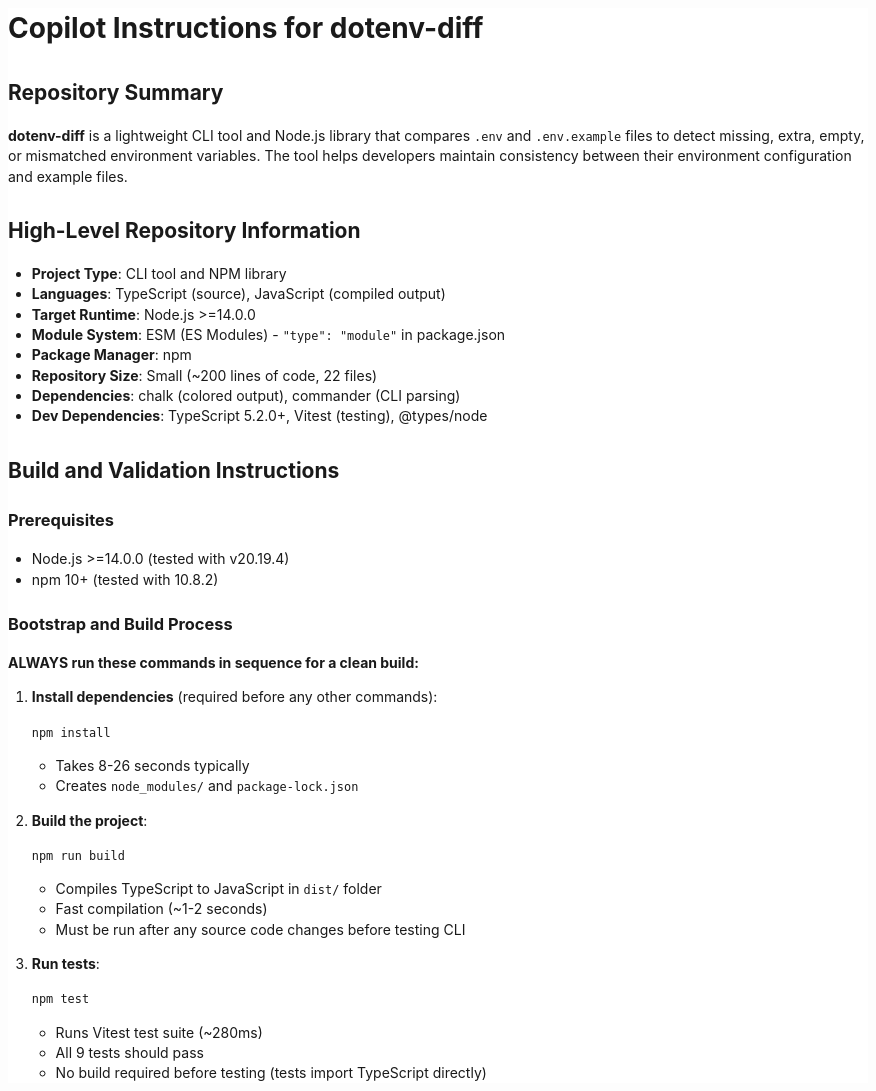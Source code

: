 # Copilot Instructions for dotenv-diff

## Repository Summary

**dotenv-diff** is a lightweight CLI tool and Node.js library that compares `.env` and `.env.example` files to detect missing, extra, empty, or mismatched environment variables. The tool helps developers maintain consistency between their environment configuration and example files.

## High-Level Repository Information

- **Project Type**: CLI tool and NPM library
- **Languages**: TypeScript (source), JavaScript (compiled output)
- **Target Runtime**: Node.js >=14.0.0
- **Module System**: ESM (ES Modules) - `"type": "module"` in package.json
- **Package Manager**: npm
- **Repository Size**: Small (~200 lines of code, 22 files)
- **Dependencies**: chalk (colored output), commander (CLI parsing)
- **Dev Dependencies**: TypeScript 5.2.0+, Vitest (testing), @types/node

## Build and Validation Instructions

### Prerequisites
- Node.js >=14.0.0 (tested with v20.19.4)
- npm 10+ (tested with 10.8.2)

### Bootstrap and Build Process

**ALWAYS run these commands in sequence for a clean build:**

1. **Install dependencies** (required before any other commands):
   ```bash
   npm install
   ```
   - Takes 8-26 seconds typically
   - Creates `node_modules/` and `package-lock.json`

2. **Build the project**:
   ```bash
   npm run build
   ```
   - Compiles TypeScript to JavaScript in `dist/` folder
   - Fast compilation (~1-2 seconds)
   - Must be run after any source code changes before testing CLI

3. **Run tests**:
   ```bash
   npm test
   ```
   - Runs Vitest test suite (~280ms)
   - All 9 tests should pass
   - No build required before testing (tests import TypeScript directly)
